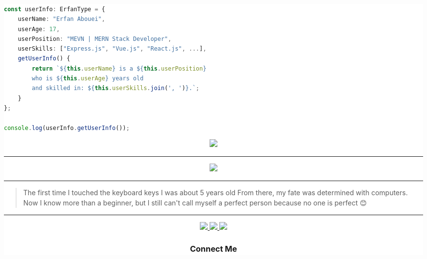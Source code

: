 ```typescript
const userInfo: ErfanType = {
    userName: "Erfan Abouei",
    userAge: 17,
    userPosition: "MEVN | MERN Stack Developer",
    userSkills: ["Express.js", "Vue.js", "React.js", ...],
    getUserInfo() {
        return `${this.userName} is a ${this.userPosition}
        who is ${this.userAge} years old
        and skilled in: ${this.userSkills.join(', ')}.`;
    }
};

console.log(userInfo.getUserInfo());
```

<div align="center">
  <a href="https://skillicons.dev">
    <img src="https://skillicons.dev/icons?i=tailwindcss,typescript,vue,react,pinia,redux,nodejs,expressjs,mysql,sequelize,vite"/>
  </a>
</div>

---

<div align="center">
    <img src="https://profile-readme-generator.com/assets/pacman.svg" style="width: 100%;">
</div>

---

  > The first time I touched the keyboard keys I was about 5 years old From there, my fate was determined with computers. Now I know more than a beginner, but I still can't call myself a perfect person because   no one is perfect 😊

---


<div align="center">
    
  <a href="https://www.instagram.com/erfan_abouei/">
    <img src="https://img.icons8.com/?size=100&id=Xy10Jcu1L2Su&format=png&color=000000" width="56"> 
  </a>
  
  <a href="#">
    <img src="https://img.icons8.com/?size=100&id=oWiuH0jFiU0R&format=png&color=000000" width="56"> 
  </a>

  <a href="">
    <img src="https://img.icons8.com/?size=100&id=xuvGCOXi8Wyg&format=png&color=000000" width="56"> 
  </a>
  <h3 align="center">Connect Me</h3>
</div>
